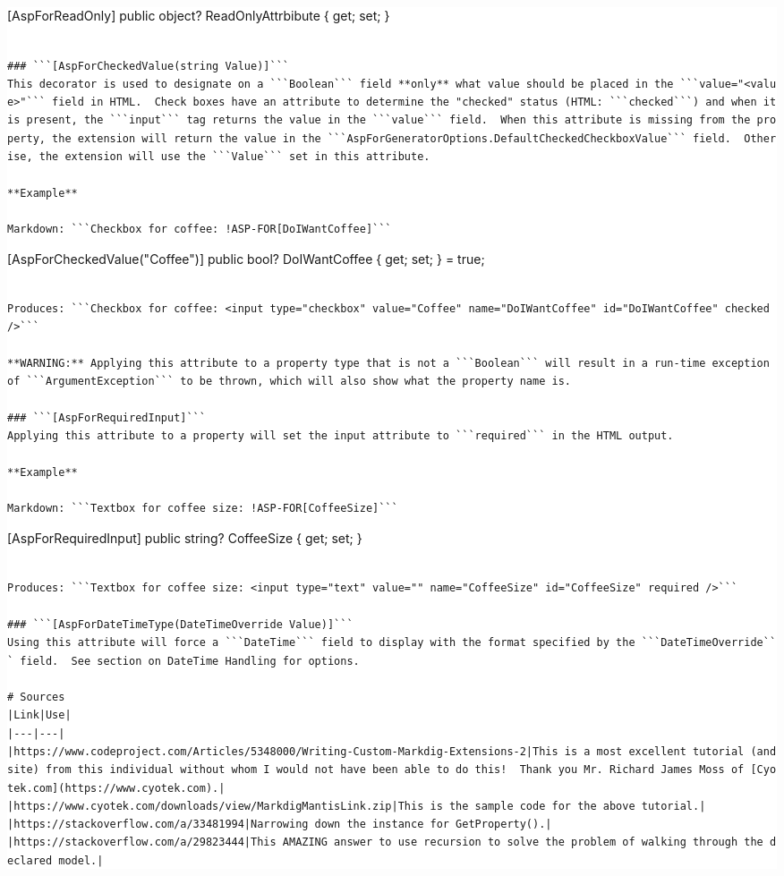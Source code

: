 ```
```
[AspForReadOnly]
public object? ReadOnlyAttrbibute { get; set; }
```

### ```[AspForCheckedValue(string Value)]```
This decorator is used to designate on a ```Boolean``` field **only** what value should be placed in the ```value="<value>"``` field in HTML.  Check boxes have an attribute to determine the "checked" status (HTML: ```checked```) and when it is present, the ```input``` tag returns the value in the ```value``` field.  When this attribute is missing from the property, the extension will return the value in the ```AspForGeneratorOptions.DefaultCheckedCheckboxValue``` field.  Otherise, the extension will use the ```Value``` set in this attribute.

**Example**

Markdown: ```Checkbox for coffee: !ASP-FOR[DoIWantCoffee]```

```
[AspForCheckedValue("Coffee")]
public bool? DoIWantCoffee { get; set; } = true;
```

Produces: ```Checkbox for coffee: <input type="checkbox" value="Coffee" name="DoIWantCoffee" id="DoIWantCoffee" checked />```

**WARNING:** Applying this attribute to a property type that is not a ```Boolean``` will result in a run-time exception of ```ArgumentException``` to be thrown, which will also show what the property name is.

### ```[AspForRequiredInput]```
Applying this attribute to a property will set the input attribute to ```required``` in the HTML output.

**Example**

Markdown: ```Textbox for coffee size: !ASP-FOR[CoffeeSize]```

```
[AspForRequiredInput]
public string? CoffeeSize { get; set; }
```

Produces: ```Textbox for coffee size: <input type="text" value="" name="CoffeeSize" id="CoffeeSize" required />```

### ```[AspForDateTimeType(DateTimeOverride Value)]```
Using this attribute will force a ```DateTime``` field to display with the format specified by the ```DateTimeOverride``` field.  See section on DateTime Handling for options.

# Sources
|Link|Use|
|---|---|
|https://www.codeproject.com/Articles/5348000/Writing-Custom-Markdig-Extensions-2|This is a most excellent tutorial (and site) from this individual without whom I would not have been able to do this!  Thank you Mr. Richard James Moss of [Cyotek.com](https://www.cyotek.com).|
|https://www.cyotek.com/downloads/view/MarkdigMantisLink.zip|This is the sample code for the above tutorial.|
|https://stackoverflow.com/a/33481994|Narrowing down the instance for GetProperty().|
|https://stackoverflow.com/a/29823444|This AMAZING answer to use recursion to solve the problem of walking through the declared model.|
